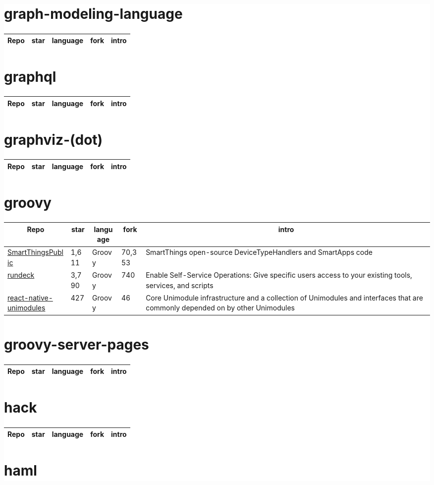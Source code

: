

# graph-modeling-language

Repo|star|language|fork|intro
-|-|-|-|-



# graphql

Repo|star|language|fork|intro
-|-|-|-|-



# graphviz-(dot)

Repo|star|language|fork|intro
-|-|-|-|-



# groovy

Repo|star|language|fork|intro
-|-|-|-|-
[SmartThingsPublic](https://github.com/SmartThingsCommunity/SmartThingsPublic)|1,611|Groovy|70,353|SmartThings open-source DeviceTypeHandlers and SmartApps code
[rundeck](https://github.com/rundeck/rundeck)|3,790|Groovy|740|Enable Self-Service Operations: Give specific users access to your existing tools, services, and scripts
[react-native-unimodules](https://github.com/unimodules/react-native-unimodules)|427|Groovy|46|Core Unimodule infrastructure and a collection of Unimodules and interfaces that are commonly depended on by other Unimodules


# groovy-server-pages

Repo|star|language|fork|intro
-|-|-|-|-



# hack

Repo|star|language|fork|intro
-|-|-|-|-



# haml
